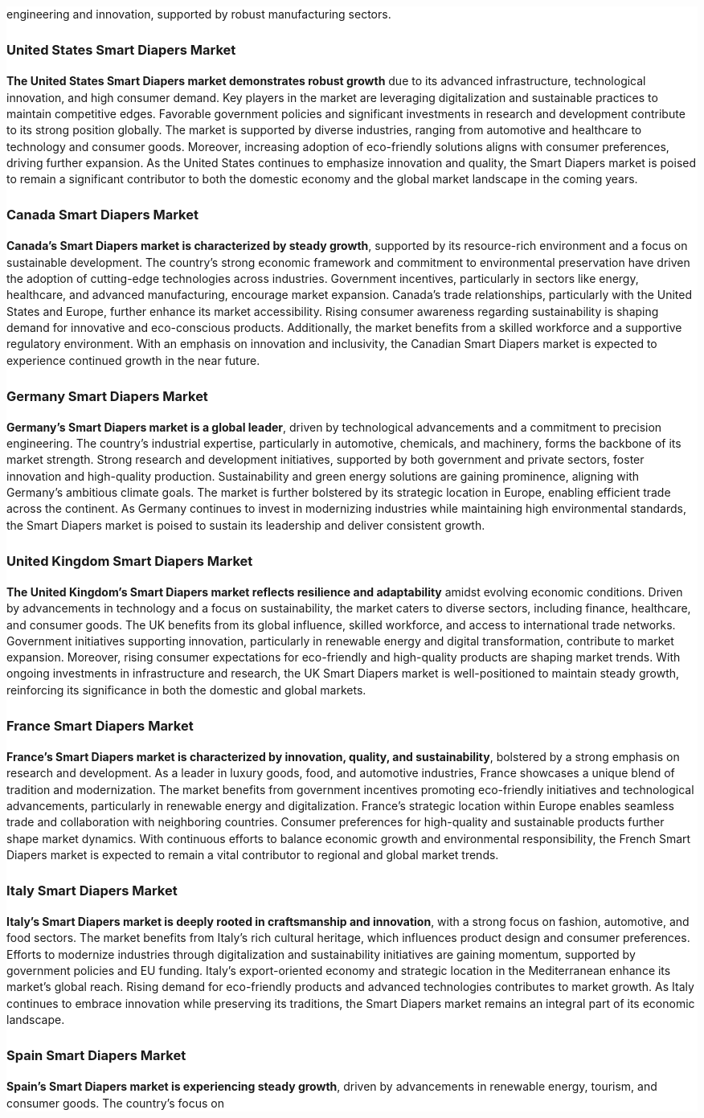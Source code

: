 engineering and innovation, supported by robust manufacturing sectors.</span></em></p></blockquote><h3><strong>United States Smart Diapers Market</strong></h3><p><strong>The United States Smart Diapers market demonstrates robust growth</strong> due to its advanced infrastructure, technological innovation, and high consumer demand. Key players in the market are leveraging digitalization and sustainable practices to maintain competitive edges. Favorable government policies and significant investments in research and development contribute to its strong position globally. The market is supported by diverse industries, ranging from automotive and healthcare to technology and consumer goods. Moreover, increasing adoption of eco-friendly solutions aligns with consumer preferences, driving further expansion. As the United States continues to emphasize innovation and quality, the Smart Diapers market is poised to remain a significant contributor to both the domestic economy and the global market landscape in the coming years.</p><h3><strong>Canada Smart Diapers Market</strong></h3><p><strong>Canada&rsquo;s Smart Diapers market is characterized by steady growth</strong>, supported by its resource-rich environment and a focus on sustainable development. The country&rsquo;s strong economic framework and commitment to environmental preservation have driven the adoption of cutting-edge technologies across industries. Government incentives, particularly in sectors like energy, healthcare, and advanced manufacturing, encourage market expansion. Canada&rsquo;s trade relationships, particularly with the United States and Europe, further enhance its market accessibility. Rising consumer awareness regarding sustainability is shaping demand for innovative and eco-conscious products. Additionally, the market benefits from a skilled workforce and a supportive regulatory environment. With an emphasis on innovation and inclusivity, the Canadian Smart Diapers market is expected to experience continued growth in the near future.</p><h3><strong>Germany Smart Diapers Market</strong></h3><p><strong>Germany&rsquo;s Smart Diapers market is a global leader</strong>, driven by technological advancements and a commitment to precision engineering. The country&rsquo;s industrial expertise, particularly in automotive, chemicals, and machinery, forms the backbone of its market strength. Strong research and development initiatives, supported by both government and private sectors, foster innovation and high-quality production. Sustainability and green energy solutions are gaining prominence, aligning with Germany&rsquo;s ambitious climate goals. The market is further bolstered by its strategic location in Europe, enabling efficient trade across the continent. As Germany continues to invest in modernizing industries while maintaining high environmental standards, the Smart Diapers market is poised to sustain its leadership and deliver consistent growth.</p><h3><strong>United Kingdom Smart Diapers Market</strong></h3><p><strong>The United Kingdom&rsquo;s Smart Diapers market reflects resilience and adaptability</strong> amidst evolving economic conditions. Driven by advancements in technology and a focus on sustainability, the market caters to diverse sectors, including finance, healthcare, and consumer goods. The UK benefits from its global influence, skilled workforce, and access to international trade networks. Government initiatives supporting innovation, particularly in renewable energy and digital transformation, contribute to market expansion. Moreover, rising consumer expectations for eco-friendly and high-quality products are shaping market trends. With ongoing investments in infrastructure and research, the UK Smart Diapers market is well-positioned to maintain steady growth, reinforcing its significance in both the domestic and global markets.</p><h3><strong>France Smart Diapers Market</strong></h3><p><strong>France&rsquo;s Smart Diapers market is characterized by innovation, quality, and sustainability</strong>, bolstered by a strong emphasis on research and development. As a leader in luxury goods, food, and automotive industries, France showcases a unique blend of tradition and modernization. The market benefits from government incentives promoting eco-friendly initiatives and technological advancements, particularly in renewable energy and digitalization. France&rsquo;s strategic location within Europe enables seamless trade and collaboration with neighboring countries. Consumer preferences for high-quality and sustainable products further shape market dynamics. With continuous efforts to balance economic growth and environmental responsibility, the French Smart Diapers market is expected to remain a vital contributor to regional and global market trends.</p><h3><strong>Italy Smart Diapers Market</strong></h3><p><strong>Italy&rsquo;s Smart Diapers market is deeply rooted in craftsmanship and innovation</strong>, with a strong focus on fashion, automotive, and food sectors. The market benefits from Italy&rsquo;s rich cultural heritage, which influences product design and consumer preferences. Efforts to modernize industries through digitalization and sustainability initiatives are gaining momentum, supported by government policies and EU funding. Italy&rsquo;s export-oriented economy and strategic location in the Mediterranean enhance its market&rsquo;s global reach. Rising demand for eco-friendly products and advanced technologies contributes to market growth. As Italy continues to embrace innovation while preserving its traditions, the Smart Diapers market remains an integral part of its economic landscape.</p><h3><strong>Spain Smart Diapers Market</strong></h3><p><strong>Spain&rsquo;s Smart Diapers market is experiencing steady growth</strong>, driven by advancements in renewable energy, tourism, and consumer goods. The country&rsquo;s focus on
